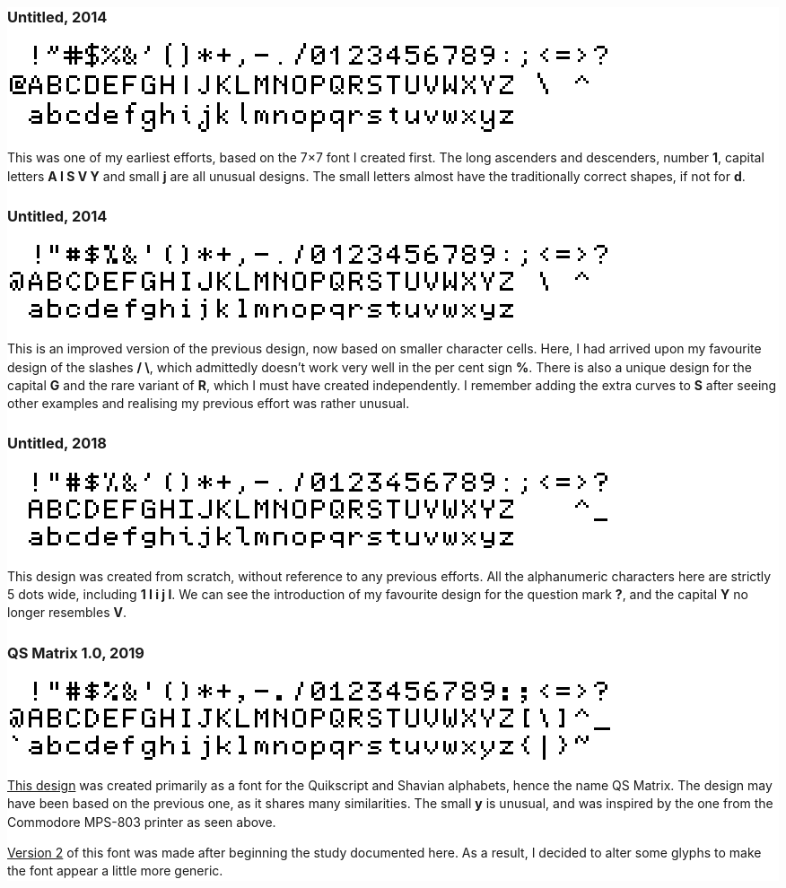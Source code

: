 <h3>Untitled, 2014</h3>
<img src="research/mine1.png" alt="My past design No. 1">
<p>This was one of my earliest efforts, based on the 7&times;7 font I created first. The long ascenders and descenders, number <b>1</b>, capital letters <b>A I S V Y</b> and small <b>j</b> are all unusual designs. The small letters almost have the traditionally correct shapes, if not for <b>d</b>.</p>

<h3>Untitled, 2014</h3>
<img src="research/mine2.png" alt="My past design No. 2">

<p>This is an improved version of the previous design, now based on smaller character cells. Here, I had arrived upon my favourite design of the slashes <b>/ \</b>, which admittedly doesn&rsquo;t work very well in the per cent sign <b>%</b>. There is also a unique design for the capital <b>G</b> and the rare variant of <b>R</b>, which I must have created independently. I remember adding the extra curves to <b>S</b> after seeing other examples and realising my previous effort was rather unusual.</p>

<h3>Untitled, 2018</h3>
<img src="research/mine3.png" alt="My past design No. 3">

<p>This design was created from scratch, without reference to any previous efforts. All the alphanumeric characters here are strictly 5 dots wide, including <b>1 I i j l</b>. We can see the introduction of my favourite design for the question mark <b>?</b>, and the capital <b>Y</b> no longer resembles <b>V</b>.</p>

<h3>QS Matrix 1.0, 2019</h3>
<img src="research/mine4.png" alt="My past design No. 4">

<p><a href="http://friedorange.xyz/quikscript/myfonts/QSMatrix.zip">This design</a> was created primarily as a font for the Quikscript and Shavian alphabets, hence the name QS Matrix. The design may have been based on the previous one, as it shares many similarities. The small <b>y</b> is unusual, and was inspired by the one from the Commodore MPS-803 printer as seen above.</p>
<p><a href="http://friedorange.xyz/quikscript/myfonts.html">Version 2</a> of this font was made after beginning the study documented here. As a result, I decided to alter some glyphs to make the font appear a little more generic.</p>
